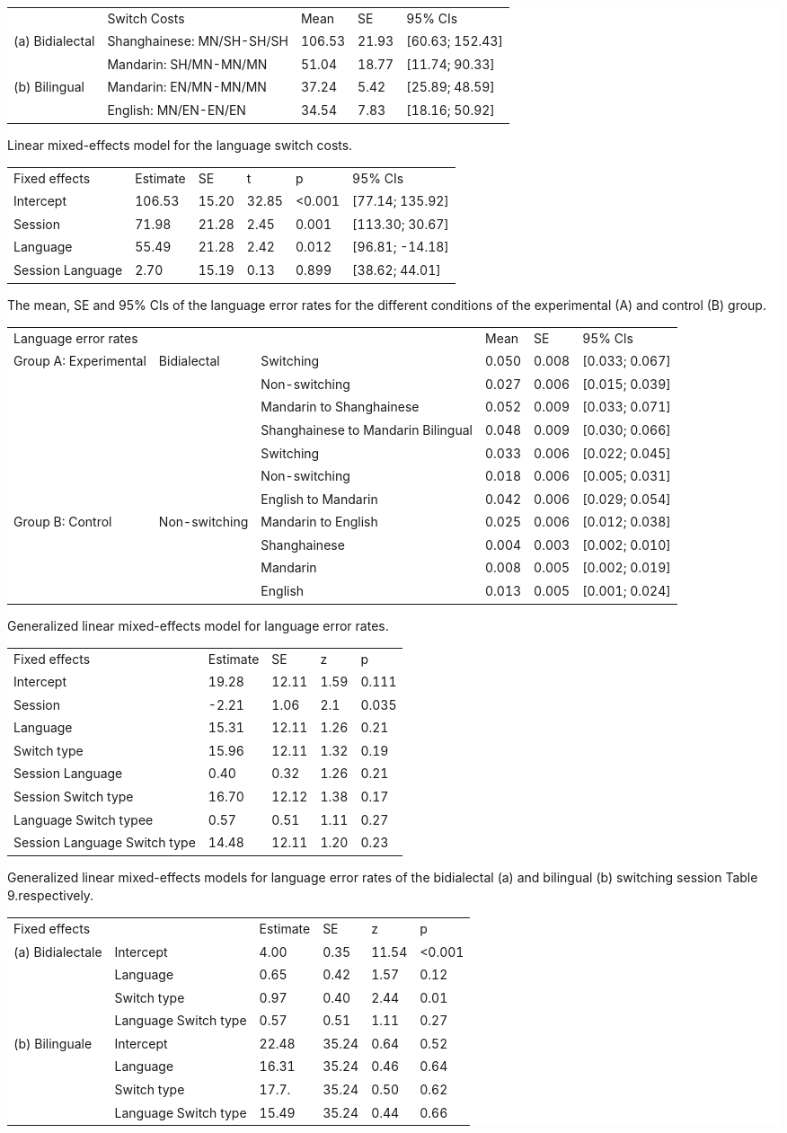 <html><body><table><tr><td></td><td>Switch Costs</td><td>Mean</td><td>SE</td><td>95% CIs</td></tr><tr><td rowspan="2">(a) Bidialectal</td><td>Shanghainese: MN/SH-SH/SH</td><td>106.53</td><td>21.93</td><td>[60.63; 152.43]</td></tr><tr><td>Mandarin: SH/MN-MN/MN</td><td>51.04</td><td>18.77</td><td>[11.74; 90.33]</td></tr><tr><td rowspan="2">(b) Bilingual</td><td>Mandarin: EN/MN-MN/MN</td><td>37.24</td><td>5.42</td><td>[25.89; 48.59]</td></tr><tr><td>English: MN/EN-EN/EN</td><td>34.54</td><td>7.83</td><td>[18.16; 50.92]</td></tr></table></body></html>

Linear mixed-effects model for the language switch costs.   

<html><body><table><tr><td>Fixed effects</td><td>Estimate</td><td>SE</td><td>t</td><td>p</td><td>95% CIs</td></tr><tr><td>Intercept</td><td>106.53</td><td>15.20</td><td>32.85</td><td>&lt;0.001</td><td>[77.14; 135.92]</td></tr><tr><td>Session</td><td>71.98</td><td>21.28</td><td>2.45</td><td>0.001</td><td>[113.30; 30.67]</td></tr><tr><td>Language</td><td>55.49</td><td>21.28</td><td>2.42</td><td>0.012</td><td>[96.81; -14.18]</td></tr><tr><td>Session  Language</td><td>2.70</td><td>15.19</td><td>0.13</td><td>0.899</td><td>[38.62; 44.01]</td></tr></table></body></html>

The mean, SE and $9 5 \%$ CIs of the language error rates for the different conditions of the experimental (A) and control (B) group.   

<html><body><table><tr><td colspan="3">Language error rates</td><td>Mean</td><td>SE</td><td>95% Cls</td></tr><tr><td rowspan="7">Group A: Experimental</td><td rowspan="7"> Bidialectal</td><td>Switching</td><td>0.050</td><td>0.008</td><td>[0.033; 0.067]</td></tr><tr><td>Non-switching</td><td>0.027</td><td>0.006</td><td>[0.015; 0.039]</td></tr><tr><td> Mandarin to Shanghainese</td><td>0.052</td><td>0.009</td><td>[0.033; 0.071]</td></tr><tr><td>Shanghainese to Mandarin Bilingual</td><td>0.048</td><td>0.009</td><td>[0.030; 0.066]</td></tr><tr><td>Switching</td><td>0.033</td><td>0.006</td><td>[0.022; 0.045]</td></tr><tr><td> Non-switching</td><td>0.018</td><td>0.006</td><td>[0.005; 0.031]</td></tr><tr><td>English to Mandarin</td><td>0.042</td><td>0.006</td><td>[0.029; 0.054]</td></tr><tr><td rowspan="4">Group B: Control</td><td rowspan="4"> Non-switching</td><td> Mandarin to English</td><td>0.025</td><td>0.006</td><td>[0.012; 0.038]</td></tr><tr><td>Shanghainese</td><td>0.004</td><td>0.003</td><td>[0.002; 0.010]</td></tr><tr><td> Mandarin</td><td>0.008</td><td>0.005</td><td>[0.002; 0.019]</td></tr><tr><td>English</td><td>0.013</td><td>0.005</td><td>[0.001; 0.024]</td></tr></table></body></html>

Generalized linear mixed-effects model for language error rates.   

<html><body><table><tr><td>Fixed effects</td><td>Estimate</td><td>SE</td><td>z</td><td>p</td></tr><tr><td>Intercept</td><td>19.28</td><td>12.11</td><td>1.59</td><td>0.111</td></tr><tr><td> Session</td><td>-2.21</td><td>1.06</td><td>2.1</td><td>0.035</td></tr><tr><td> Language</td><td>15.31</td><td>12.11</td><td>1.26</td><td>0.21</td></tr><tr><td>Switch type</td><td>15.96</td><td>12.11</td><td>1.32</td><td>0.19</td></tr><tr><td>Session  Language</td><td>0.40</td><td> 0.32</td><td>1.26</td><td>0.21</td></tr><tr><td>Session  Switch type</td><td>16.70</td><td>12.12</td><td>1.38</td><td>0.17</td></tr><tr><td>Language  Switch typee</td><td>0.57</td><td> 0.51</td><td>1.11</td><td>0.27</td></tr><tr><td>Session  Language  Switch type</td><td>14.48</td><td>12.11</td><td>1.20</td><td>0.23</td></tr></table></body></html>

Generalized linear mixed-effects models for language error rates of the bidialectal (a) and bilingual (b) switching session Table 9.respectively.   

<html><body><table><tr><td colspan="2">Fixed effects</td><td>Estimate</td><td>SE</td><td>z</td><td>p</td></tr><tr><td>(a) Bidialectale</td><td>Intercept</td><td>4.00</td><td>0.35</td><td>11.54</td><td>&lt;0.001</td></tr><tr><td></td><td> Language</td><td>0.65</td><td>0.42</td><td>1.57</td><td>0.12</td></tr><tr><td></td><td>Switch type</td><td>0.97</td><td>0.40</td><td>2.44</td><td>0.01</td></tr><tr><td></td><td> Language  Switch type</td><td>0.57</td><td>0.51</td><td>1.11</td><td>0.27</td></tr><tr><td>(b) Bilinguale</td><td>Intercept</td><td>22.48</td><td>35.24</td><td>0.64</td><td>0.52</td></tr><tr><td></td><td> Language</td><td>16.31</td><td>35.24</td><td>0.46</td><td>0.64</td></tr><tr><td></td><td>Switch type</td><td>17.7.</td><td>35.24</td><td>0.50</td><td>0.62</td></tr><tr><td></td><td> Language  Switch type</td><td>15.49</td><td>35.24</td><td>0.44</td><td>0.66</td></tr></table></body></html>
